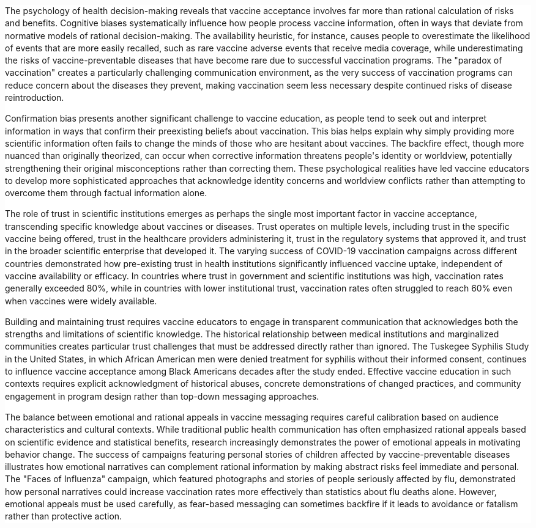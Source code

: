 The psychology of health decision-making reveals that vaccine acceptance involves far more than rational calculation of risks and benefits. Cognitive biases systematically influence how people process vaccine information, often in ways that deviate from normative models of rational decision-making. The availability heuristic, for instance, causes people to overestimate the likelihood of events that are more easily recalled, such as rare vaccine adverse events that receive media coverage, while underestimating the risks of vaccine-preventable diseases that have become rare due to successful vaccination programs. The "paradox of vaccination" creates a particularly challenging communication environment, as the very success of vaccination programs can reduce concern about the diseases they prevent, making vaccination seem less necessary despite continued risks of disease reintroduction.

Confirmation bias presents another significant challenge to vaccine education, as people tend to seek out and interpret information in ways that confirm their preexisting beliefs about vaccination. This bias helps explain why simply providing more scientific information often fails to change the minds of those who are hesitant about vaccines. The backfire effect, though more nuanced than originally theorized, can occur when corrective information threatens people's identity or worldview, potentially strengthening their original misconceptions rather than correcting them. These psychological realities have led vaccine educators to develop more sophisticated approaches that acknowledge identity concerns and worldview conflicts rather than attempting to overcome them through factual information alone.

The role of trust in scientific institutions emerges as perhaps the single most important factor in vaccine acceptance, transcending specific knowledge about vaccines or diseases. Trust operates on multiple levels, including trust in the specific vaccine being offered, trust in the healthcare providers administering it, trust in the regulatory systems that approved it, and trust in the broader scientific enterprise that developed it. The varying success of COVID-19 vaccination campaigns across different countries demonstrated how pre-existing trust in health institutions significantly influenced vaccine uptake, independent of vaccine availability or efficacy. In countries where trust in government and scientific institutions was high, vaccination rates generally exceeded 80%, while in countries with lower institutional trust, vaccination rates often struggled to reach 60% even when vaccines were widely available.

Building and maintaining trust requires vaccine educators to engage in transparent communication that acknowledges both the strengths and limitations of scientific knowledge. The historical relationship between medical institutions and marginalized communities creates particular trust challenges that must be addressed directly rather than ignored. The Tuskegee Syphilis Study in the United States, in which African American men were denied treatment for syphilis without their informed consent, continues to influence vaccine acceptance among Black Americans decades after the study ended. Effective vaccine education in such contexts requires explicit acknowledgment of historical abuses, concrete demonstrations of changed practices, and community engagement in program design rather than top-down messaging approaches.

The balance between emotional and rational appeals in vaccine messaging requires careful calibration based on audience characteristics and cultural contexts. While traditional public health communication has often emphasized rational appeals based on scientific evidence and statistical benefits, research increasingly demonstrates the power of emotional appeals in motivating behavior change. The success of campaigns featuring personal stories of children affected by vaccine-preventable diseases illustrates how emotional narratives can complement rational information by making abstract risks feel immediate and personal. The "Faces of Influenza" campaign, which featured photographs and stories of people seriously affected by flu, demonstrated how personal narratives could increase vaccination rates more effectively than statistics about flu deaths alone. However, emotional appeals must be used carefully, as fear-based messaging can sometimes backfire if it leads to avoidance or fatalism rather than protective action.
